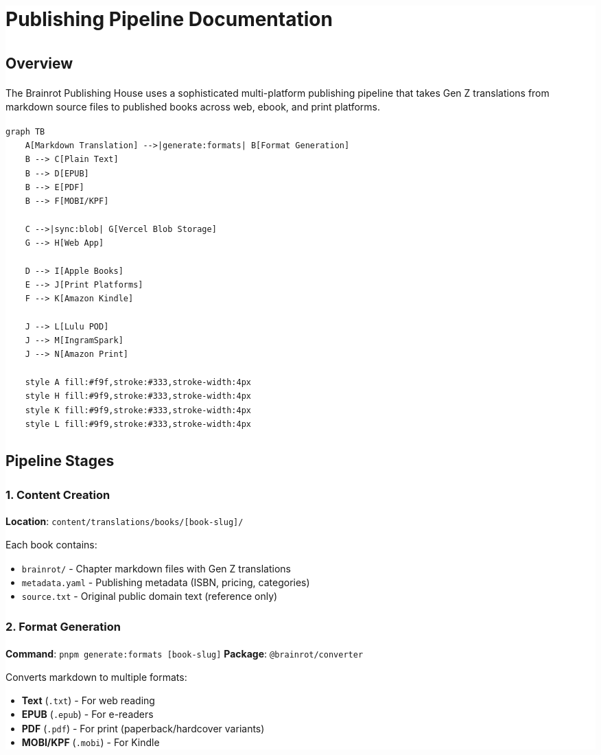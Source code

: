 # Publishing Pipeline Documentation

## Overview

The Brainrot Publishing House uses a sophisticated multi-platform publishing pipeline that takes Gen Z translations from markdown source files to published books across web, ebook, and print platforms.

```mermaid
graph TB
    A[Markdown Translation] -->|generate:formats| B[Format Generation]
    B --> C[Plain Text]
    B --> D[EPUB]
    B --> E[PDF]
    B --> F[MOBI/KPF]
    
    C -->|sync:blob| G[Vercel Blob Storage]
    G --> H[Web App]
    
    D --> I[Apple Books]
    E --> J[Print Platforms]
    F --> K[Amazon Kindle]
    
    J --> L[Lulu POD]
    J --> M[IngramSpark]
    J --> N[Amazon Print]
    
    style A fill:#f9f,stroke:#333,stroke-width:4px
    style H fill:#9f9,stroke:#333,stroke-width:4px
    style K fill:#9f9,stroke:#333,stroke-width:4px
    style L fill:#9f9,stroke:#333,stroke-width:4px
```

## Pipeline Stages

### 1. Content Creation
**Location**: `content/translations/books/[book-slug]/`

Each book contains:
- `brainrot/` - Chapter markdown files with Gen Z translations
- `metadata.yaml` - Publishing metadata (ISBN, pricing, categories)
- `source.txt` - Original public domain text (reference only)

### 2. Format Generation
**Command**: `pnpm generate:formats [book-slug]`
**Package**: `@brainrot/converter`

Converts markdown to multiple formats:
- **Text** (`.txt`) - For web reading
- **EPUB** (`.epub`) - For e-readers
- **PDF** (`.pdf`) - For print (paperback/hardcover variants)
- **MOBI/KPF** (`.mobi`) - For Kindle
